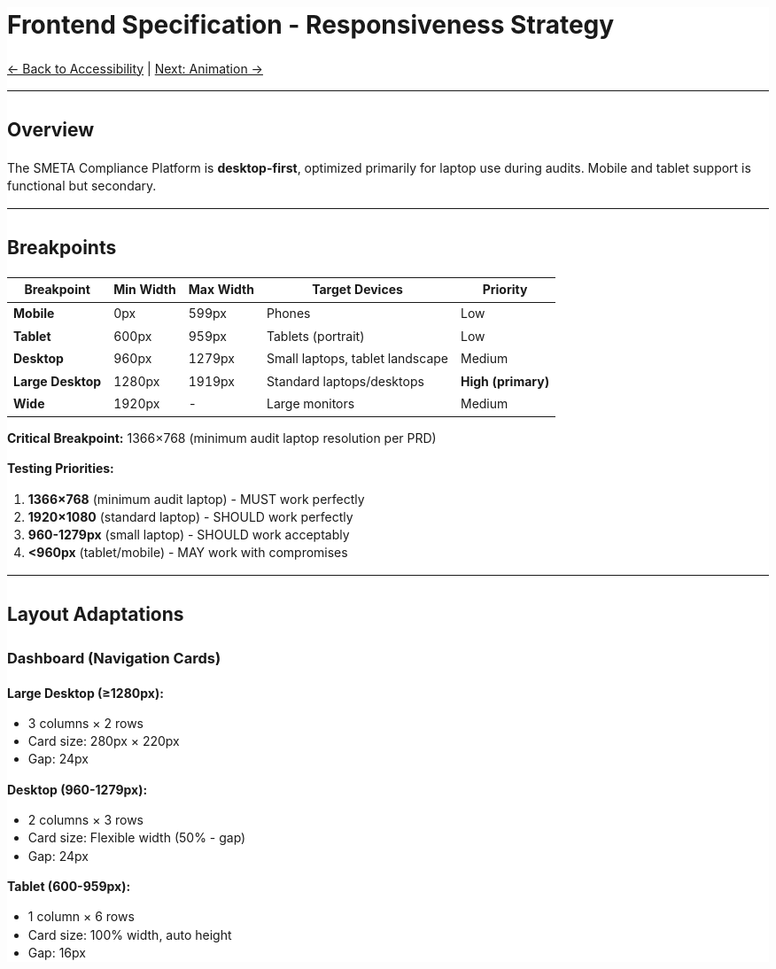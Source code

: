 # Frontend Specification - Responsiveness Strategy

[← Back to Accessibility](./07-accessibility.md) | [Next: Animation →](./09-animation.md)

---

## Overview

The SMETA Compliance Platform is **desktop-first**, optimized primarily for laptop use during audits. Mobile and tablet support is functional but secondary.

---

## Breakpoints

| Breakpoint | Min Width | Max Width | Target Devices | Priority |
|------------|-----------|-----------|----------------|----------|
| **Mobile** | 0px | 599px | Phones | Low |
| **Tablet** | 600px | 959px | Tablets (portrait) | Low |
| **Desktop** | 960px | 1279px | Small laptops, tablet landscape | Medium |
| **Large Desktop** | 1280px | 1919px | Standard laptops/desktops | **High (primary)** |
| **Wide** | 1920px | - | Large monitors | Medium |

**Critical Breakpoint:** 1366×768 (minimum audit laptop resolution per PRD)

**Testing Priorities:**
1. **1366×768** (minimum audit laptop) - MUST work perfectly
2. **1920×1080** (standard laptop) - SHOULD work perfectly
3. **960-1279px** (small laptop) - SHOULD work acceptably
4. **<960px** (tablet/mobile) - MAY work with compromises

---

## Layout Adaptations

### Dashboard (Navigation Cards)

**Large Desktop (≥1280px):**
- 3 columns × 2 rows
- Card size: 280px × 220px
- Gap: 24px

**Desktop (960-1279px):**
- 2 columns × 3 rows
- Card size: Flexible width (50% - gap)
- Gap: 24px

**Tablet (600-959px):**
- 1 column × 6 rows
- Card size: 100% width, auto height
- Gap: 16px
